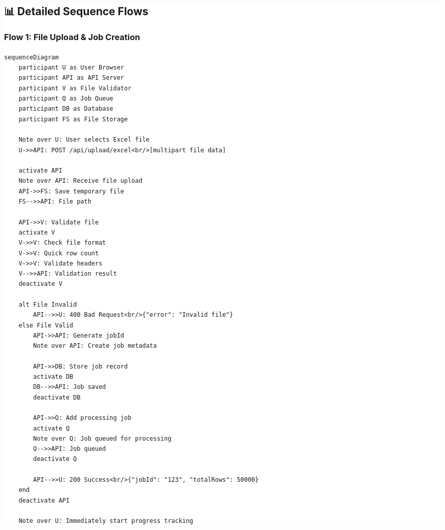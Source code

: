 
## 📊 **Detailed Sequence Flows**

### **Flow 1: File Upload & Job Creation**

```mermaid
sequenceDiagram
    participant U as User Browser
    participant API as API Server
    participant V as File Validator
    participant Q as Job Queue
    participant DB as Database
    participant FS as File Storage
    
    Note over U: User selects Excel file
    U->>API: POST /api/upload/excel<br/>[multipart file data]
    
    activate API
    Note over API: Receive file upload
    API->>FS: Save temporary file
    FS-->>API: File path
    
    API->>V: Validate file
    activate V
    V->>V: Check file format
    V->>V: Quick row count
    V->>V: Validate headers
    V-->>API: Validation result
    deactivate V
    
    alt File Invalid
        API-->>U: 400 Bad Request<br/>{"error": "Invalid file"}
    else File Valid
        API->>API: Generate jobId
        Note over API: Create job metadata
        
        API->>DB: Store job record
        activate DB
        DB-->>API: Job saved
        deactivate DB
        
        API->>Q: Add processing job
        activate Q
        Note over Q: Job queued for processing
        Q-->>API: Job queued
        deactivate Q
        
        API-->>U: 200 Success<br/>{"jobId": "123", "totalRows": 50000}
    end
    deactivate API
    
    Note over U: Immediately start progress tracking
```
